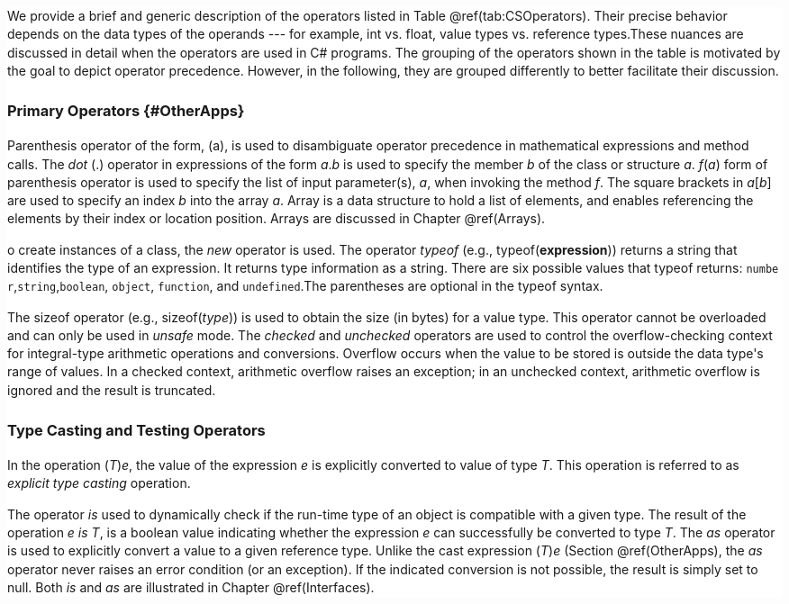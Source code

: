 
We provide a brief and generic  description of the operators
listed in Table \@ref(tab:CSOperators). Their precise behavior
depends on the data types of the operands --- for example, int vs.
float, value types vs. reference types.These nuances are discussed
in detail when the operators are used in C\# programs. The
grouping of the operators shown in the table is motivated by the
goal to depict operator precedence. However, in the following,
they are grouped differently to better facilitate their
discussion.

### Primary Operators {#OtherApps}
Parenthesis operator of the form, (a), is used to disambiguate
operator precedence in mathematical expressions and method calls.
The *dot* (.) operator in expressions of the form $a.b$ is
used to specify the member $b$ of the class or structure $a$.
$f(a)$ form of parenthesis operator is used to specify the list of
input parameter(s), *a*, when invoking the method $f$. The
square brackets in $a[b]$ are used to specify an index $b$ into
the array $a$. Array is a data structure to hold a list of
elements, and enables referencing the elements by their index or
location position. Arrays are discussed in
Chapter \@ref(Arrays).

o create instances of a class, the *new* operator is used.
The operator *typeof* (e.g., typeof(**expression**))
returns a string that identifies the type of an expression. It
returns type information as a string. There are six possible
values that typeof returns: ``number``,``string``,``boolean``,
``object``, ``function``, and ``undefined``.The parentheses are
optional in the typeof syntax.

The sizeof operator (e.g., sizeof(*type*)) is used to obtain
the size (in bytes) for a value type. This operator cannot be
overloaded and can only be used in *unsafe* mode. The
*checked* and *unchecked* operators are used to control
the overflow-checking context for integral-type arithmetic
operations and conversions. Overflow occurs when the value to be
stored is outside the data type's range of values. In a checked
context, arithmetic overflow raises an exception; in an unchecked
context, arithmetic overflow is ignored and the result is
truncated.


### Type Casting and Testing Operators
In the operation $(T)e$, the value of the expression $e$ is
explicitly converted to value of type $T.$ This operation is
referred to as *explicit type casting* operation.

The operator *is* used to dynamically check if the run-time
type of an object is compatible with a given type. The result of
the operation $e$ *is* $T$, is a boolean value indicating
whether the expression $e$ can successfully be converted to type
$T$. The *as* operator is used to explicitly convert a value
to a given reference type. Unlike the cast expression $(T)e$
(Section \@ref(OtherApps), the *as* operator never raises
an error condition (or an exception). If the indicated conversion
is not possible, the result is simply set to null. Both *is*
and *as* are illustrated in Chapter \@ref(Interfaces).
